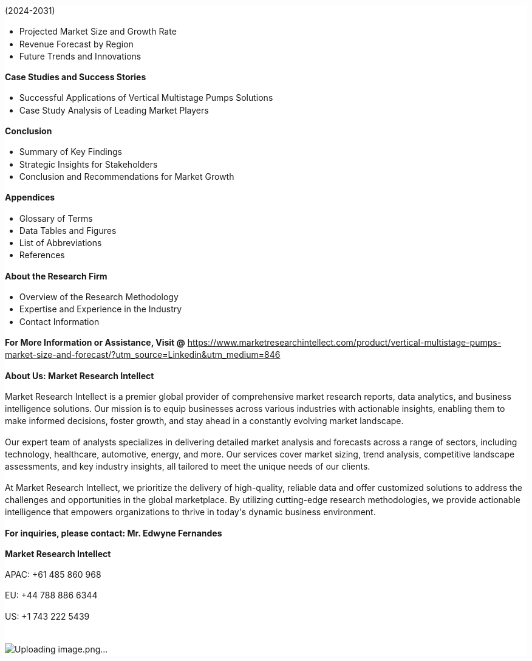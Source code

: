 (2024-2031)</strong></p><ul><li>Projected Market Size and Growth Rate</li><li>Revenue Forecast by Region</li><li>Future Trends and Innovations</li></ul><p><strong>Case Studies and Success Stories</strong></p><ul><li>Successful Applications of Vertical Multistage Pumps Solutions</li><li>Case Study Analysis of Leading Market Players</li></ul><p><strong>Conclusion</strong></p><ul><li>Summary of Key Findings</li><li>Strategic Insights for Stakeholders</li><li>Conclusion and Recommendations for Market Growth</li></ul><p><strong>Appendices</strong></p><ul><li>Glossary of Terms</li><li>Data Tables and Figures</li><li>List of Abbreviations</li><li>References</li></ul><p><strong>About the Research Firm</strong></p><ul><li>Overview of the Research Methodology</li><li>Expertise and Experience in the Industry</li><li>Contact Information</li></ul></div><div class="article-main__content" data-test-id="publishing-text-block"><p><span class="font-[700]"><strong>For More Information or Assistance, Visit @</strong>&nbsp;<a href="https://www.marketresearchintellect.com/product/vertical-multistage-pumps-market-size-and-forecast/?utm_source=Linkedin&utm_medium=846">https://www.marketresearchintellect.com/product/vertical-multistage-pumps-market-size-and-forecast/?utm_source=Linkedin&utm_medium=846</a></span></p><p><strong>About Us: Market Research Intellect</strong></p><p>Market Research Intellect is a premier global provider of comprehensive market research reports, data analytics, and business intelligence solutions. Our mission is to equip businesses across various industries with actionable insights, enabling them to make informed decisions, foster growth, and stay ahead in a constantly evolving market landscape.</p><p>Our expert team of analysts specializes in delivering detailed market analysis and forecasts across a range of sectors, including technology, healthcare, automotive, energy, and more. Our services cover market sizing, trend analysis, competitive landscape assessments, and key industry insights, all tailored to meet the unique needs of our clients.</p><p>At Market Research Intellect, we prioritize the delivery of high-quality, reliable data and offer customized solutions to address the challenges and opportunities in the global marketplace. By utilizing cutting-edge research methodologies, we provide actionable intelligence that empowers organizations to thrive in today's dynamic business environment.</p><p><strong>For inquiries, please contact: Mr. Edwyne Fernandes</strong></p><p><strong>Market Research Intellect</strong></p><p>APAC: +61 485 860 968</p><p>EU: +44 788 886 6344</p><p>US: +1 743 222 5439</p></div><div class="article-main__content" data-test-id="publishing-text-block">&nbsp;</div>
![Uploading image.png…]()
